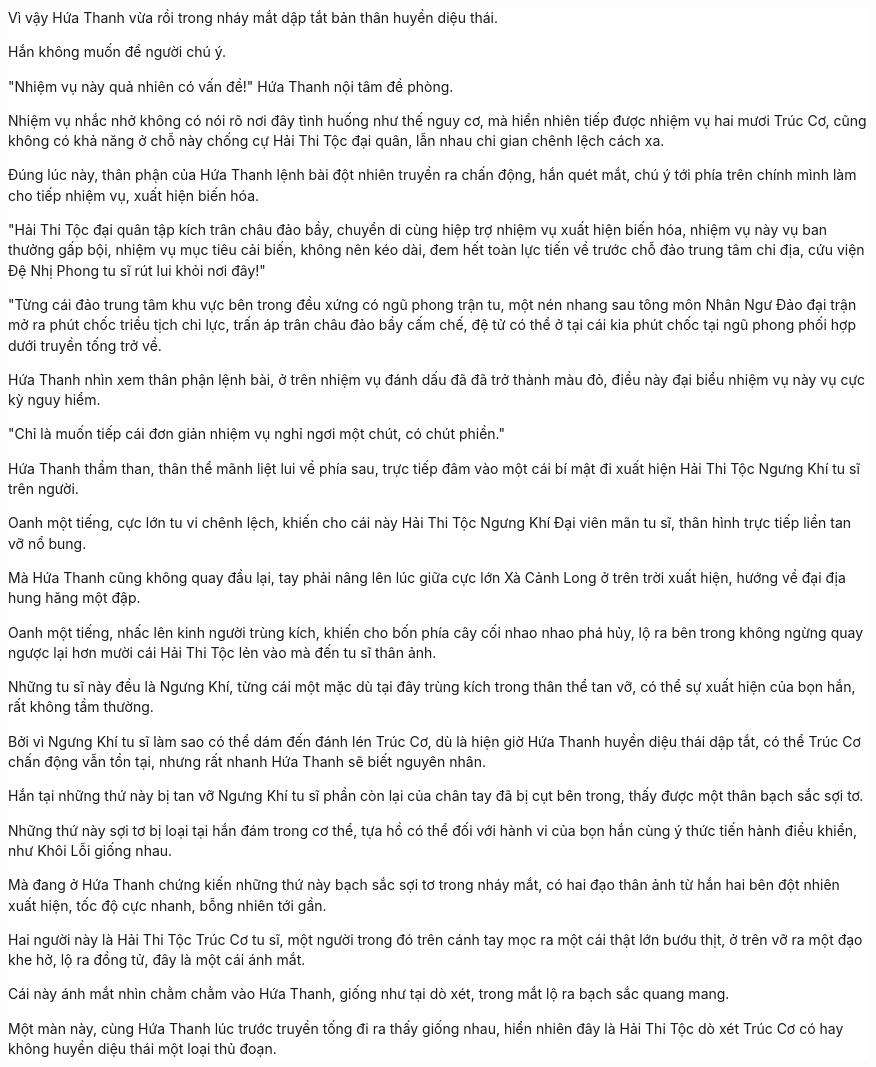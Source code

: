 Vì vậy Hứa Thanh vừa rồi trong nháy mắt dập tắt bản thân huyền diệu thái.

Hắn không muốn để người chú ý.

"Nhiệm vụ này quả nhiên có vấn đề!" Hứa Thanh nội tâm đề phòng.

Nhiệm vụ nhắc nhở không có nói rõ nơi đây tình huống như thế nguy cơ, mà hiển nhiên tiếp được nhiệm vụ hai mươi Trúc Cơ, cũng không có khả năng ở chỗ này chống cự Hải Thi Tộc đại quân, lẫn nhau chi gian chênh lệch cách xa.

Đúng lúc này, thân phận của Hứa Thanh lệnh bài đột nhiên truyền ra chấn động, hắn quét mắt, chú ý tới phía trên chính mình làm cho tiếp nhiệm vụ, xuất hiện biến hóa.

"Hải Thi Tộc đại quân tập kích trân châu đảo bầy, chuyển di cùng hiệp trợ nhiệm vụ xuất hiện biến hóa, nhiệm vụ này vụ ban thưởng gấp bội, nhiệm vụ mục tiêu cải biến, không nên kéo dài, đem hết toàn lực tiến về trước chỗ đảo trung tâm chi địa, cứu viện Đệ Nhị Phong tu sĩ rút lui khỏi nơi đây!"

"Từng cái đảo trung tâm khu vực bên trong đều xứng có ngũ phong trận tu, một nén nhang sau tông môn Nhân Ngư Đảo đại trận mở ra phút chốc triều tịch chi lực, trấn áp trân châu đảo bầy cấm chế, đệ tử có thể ở tại cái kia phút chốc tại ngũ phong phối hợp dưới truyền tống trở về.

Hứa Thanh nhìn xem thân phận lệnh bài, ở trên nhiệm vụ đánh dấu đã đã trở thành màu đỏ, điều này đại biểu nhiệm vụ này vụ cực kỳ nguy hiểm.

"Chỉ là muốn tiếp cái đơn giản nhiệm vụ nghỉ ngơi một chút, có chút phiền."

Hứa Thanh thầm than, thân thể mãnh liệt lui về phía sau, trực tiếp đâm vào một cái bí mật đi xuất hiện Hải Thi Tộc Ngưng Khí tu sĩ trên người.

Oanh một tiếng, cực lớn tu vi chênh lệch, khiến cho cái này Hải Thi Tộc Ngưng Khí Đại viên mãn tu sĩ, thân hình trực tiếp liền tan vỡ nổ bung.

Mà Hứa Thanh cũng không quay đầu lại, tay phải nâng lên lúc giữa cực lớn Xà Cảnh Long ở trên trời xuất hiện, hướng về đại địa hung hăng một đập.

Oanh một tiếng, nhấc lên kinh người trùng kích, khiến cho bốn phía cây cối nhao nhao phá hủy, lộ ra bên trong không ngừng quay ngược lại hơn mười cái Hải Thi Tộc lẻn vào mà đến tu sĩ thân ảnh.

Những tu sĩ này đều là Ngưng Khí, từng cái một mặc dù tại đây trùng kích trong thân thể tan vỡ, có thể sự xuất hiện của bọn hắn, rất không tầm thường.

Bởi vì Ngưng Khí tu sĩ làm sao có thể dám đến đánh lén Trúc Cơ, dù là hiện giờ Hứa Thanh huyền diệu thái dập tắt, có thể Trúc Cơ chấn động vẫn tồn tại, nhưng rất nhanh Hứa Thanh sẽ biết nguyên nhân.

Hắn tại những thứ này bị tan vỡ Ngưng Khí tu sĩ phần còn lại của chân tay đã bị cụt bên trong, thấy được một thân bạch sắc sợi tơ.

Những thứ này sợi tơ bị loại tại hắn đám trong cơ thể, tựa hồ có thể đối với hành vi của bọn hắn cùng ý thức tiến hành điều khiển, như Khôi Lỗi giống nhau.

Mà đang ở Hứa Thanh chứng kiến những thứ này bạch sắc sợi tơ trong nháy mắt, có hai đạo thân ảnh từ hắn hai bên đột nhiên xuất hiện, tốc độ cực nhanh, bỗng nhiên tới gần.

Hai người này là Hải Thi Tộc Trúc Cơ tu sĩ, một người trong đó trên cánh tay mọc ra một cái thật lớn bướu thịt, ở trên vỡ ra một đạo khe hở, lộ ra đồng tử, đây là một cái ánh mắt.

Cái này ánh mắt nhìn chằm chằm vào Hứa Thanh, giống như tại dò xét, trong mắt lộ ra bạch sắc quang mang.

Một màn này, cùng Hứa Thanh lúc trước truyền tống đi ra thấy giống nhau, hiển nhiên đây là Hải Thi Tộc dò xét Trúc Cơ có hay không huyền diệu thái một loại thủ đoạn.
